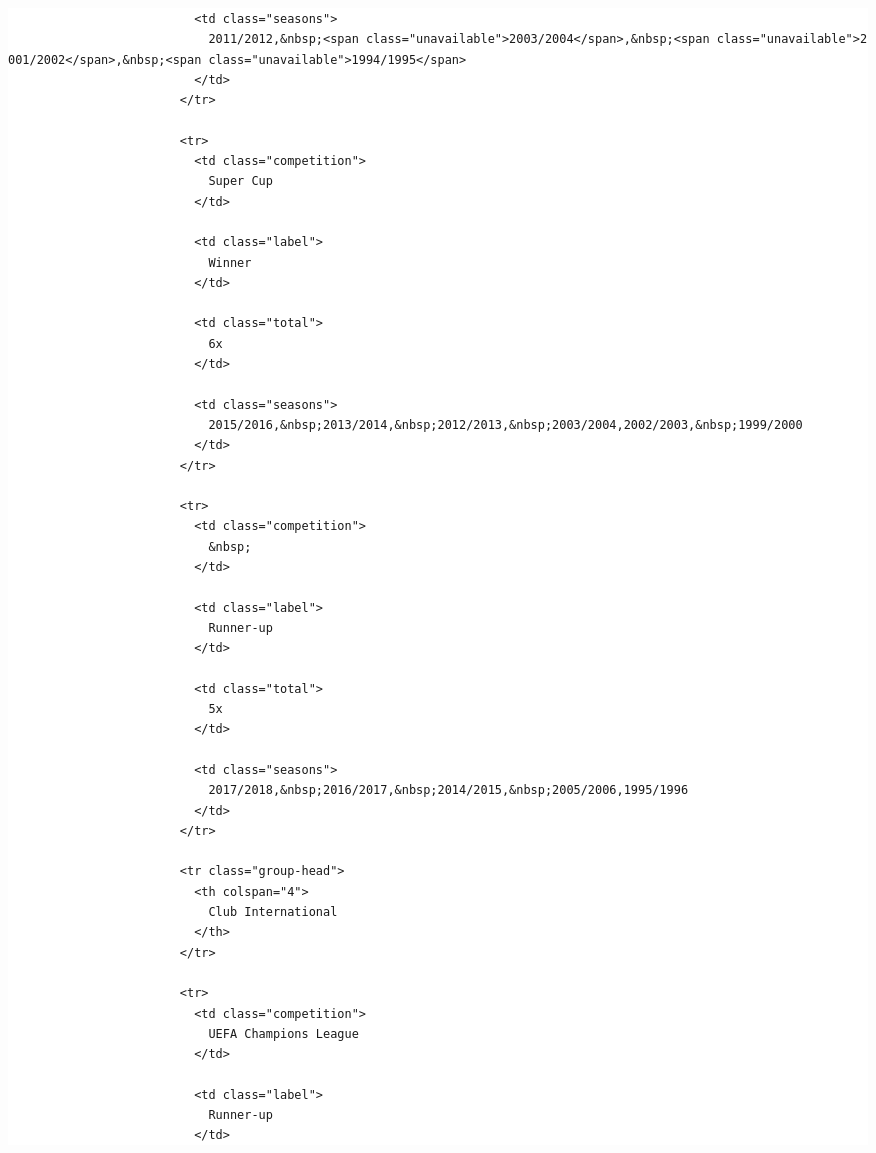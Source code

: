                               <td class="seasons">
                                2011/2012,&nbsp;<span class="unavailable">2003/2004</span>,&nbsp;<span class="unavailable">2001/2002</span>,&nbsp;<span class="unavailable">1994/1995</span>
                              </td>
                            </tr>
                            
                            <tr>
                              <td class="competition">
                                Super Cup
                              </td>
                              
                              <td class="label">
                                Winner
                              </td>
                              
                              <td class="total">
                                6x
                              </td>
                              
                              <td class="seasons">
                                2015/2016,&nbsp;2013/2014,&nbsp;2012/2013,&nbsp;2003/2004,2002/2003,&nbsp;1999/2000
                              </td>
                            </tr>
                            
                            <tr>
                              <td class="competition">
                                &nbsp;
                              </td>
                              
                              <td class="label">
                                Runner-up
                              </td>
                              
                              <td class="total">
                                5x
                              </td>
                              
                              <td class="seasons">
                                2017/2018,&nbsp;2016/2017,&nbsp;2014/2015,&nbsp;2005/2006,1995/1996
                              </td>
                            </tr>
                            
                            <tr class="group-head">
                              <th colspan="4">
                                Club International
                              </th>
                            </tr>
                            
                            <tr>
                              <td class="competition">
                                UEFA Champions League
                              </td>
                              
                              <td class="label">
                                Runner-up
                              </td>
                              